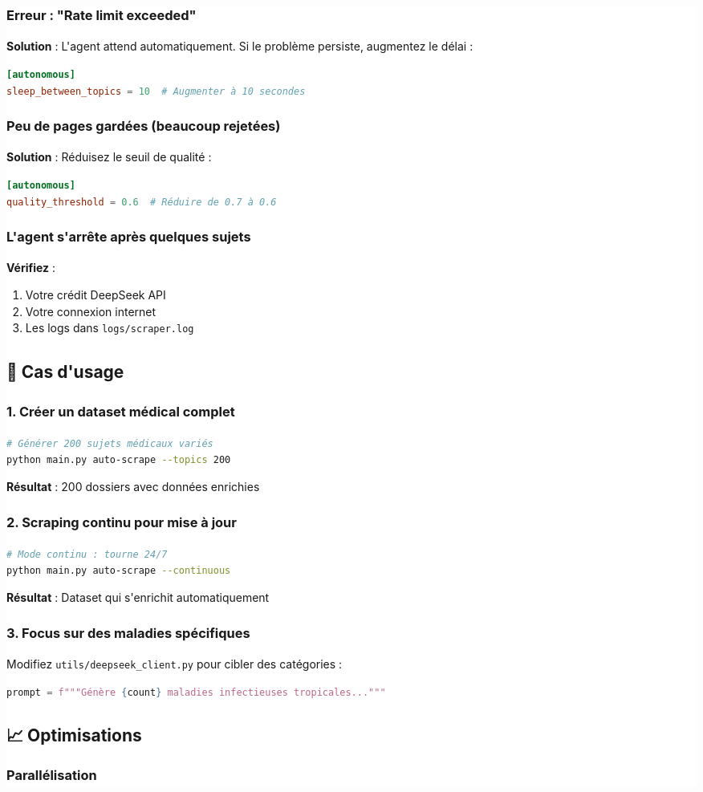 ### Erreur : "Rate limit exceeded"

**Solution** : L'agent attend automatiquement. Si le problème persiste, augmentez le délai :
```toml
[autonomous]
sleep_between_topics = 10  # Augmenter à 10 secondes
```

### Peu de pages gardées (beaucoup rejetées)

**Solution** : Réduisez le seuil de qualité :
```toml
[autonomous]
quality_threshold = 0.6  # Réduire de 0.7 à 0.6
```

### L'agent s'arrête après quelques sujets

**Vérifiez** :
1. Votre crédit DeepSeek API
2. Votre connexion internet
3. Les logs dans `logs/scraper.log`

## 🎯 Cas d'usage

### 1. Créer un dataset médical complet

```bash
# Générer 200 sujets médicaux variés
python main.py auto-scrape --topics 200
```

**Résultat** : 200 dossiers avec données enrichies

### 2. Scraping continu pour mise à jour

```bash
# Mode continu : tourne 24/7
python main.py auto-scrape --continuous
```

**Résultat** : Dataset qui s'enrichit automatiquement

### 3. Focus sur des maladies spécifiques

Modifiez `utils/deepseek_client.py` pour cibler des catégories :

```python
prompt = f"""Génère {count} maladies infectieuses tropicales..."""
```

## 📈 Optimisations

### Parallélisation
